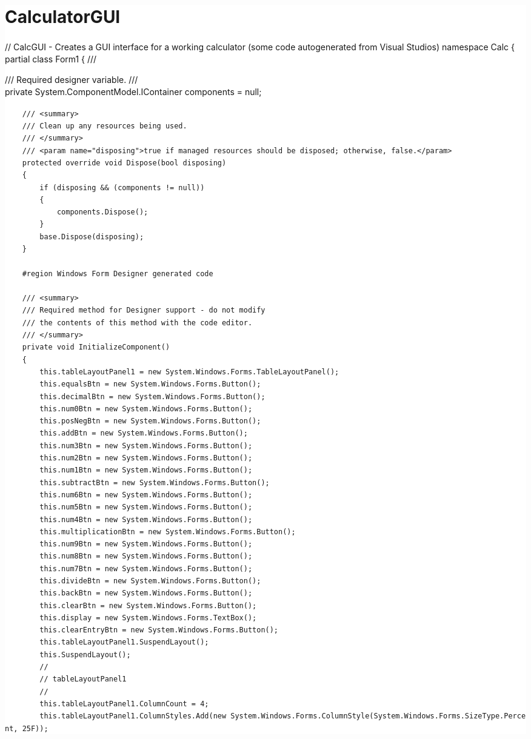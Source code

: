 # CalculatorGUI
// CalcGUI - Creates a GUI interface for a working calculator (some code autogenerated from Visual Studios)
namespace Calc
{
    partial class Form1
    {
        /// <summary>
        /// Required designer variable.
        /// </summary>
        private System.ComponentModel.IContainer components = null;

        /// <summary>
        /// Clean up any resources being used.
        /// </summary>
        /// <param name="disposing">true if managed resources should be disposed; otherwise, false.</param>
        protected override void Dispose(bool disposing)
        {
            if (disposing && (components != null))
            {
                components.Dispose();
            }
            base.Dispose(disposing);
        }

        #region Windows Form Designer generated code

        /// <summary>
        /// Required method for Designer support - do not modify
        /// the contents of this method with the code editor.
        /// </summary>
        private void InitializeComponent()
        {
            this.tableLayoutPanel1 = new System.Windows.Forms.TableLayoutPanel();
            this.equalsBtn = new System.Windows.Forms.Button();
            this.decimalBtn = new System.Windows.Forms.Button();
            this.num0Btn = new System.Windows.Forms.Button();
            this.posNegBtn = new System.Windows.Forms.Button();
            this.addBtn = new System.Windows.Forms.Button();
            this.num3Btn = new System.Windows.Forms.Button();
            this.num2Btn = new System.Windows.Forms.Button();
            this.num1Btn = new System.Windows.Forms.Button();
            this.subtractBtn = new System.Windows.Forms.Button();
            this.num6Btn = new System.Windows.Forms.Button();
            this.num5Btn = new System.Windows.Forms.Button();
            this.num4Btn = new System.Windows.Forms.Button();
            this.multiplicationBtn = new System.Windows.Forms.Button();
            this.num9Btn = new System.Windows.Forms.Button();
            this.num8Btn = new System.Windows.Forms.Button();
            this.num7Btn = new System.Windows.Forms.Button();
            this.divideBtn = new System.Windows.Forms.Button();
            this.backBtn = new System.Windows.Forms.Button();
            this.clearBtn = new System.Windows.Forms.Button();
            this.display = new System.Windows.Forms.TextBox();
            this.clearEntryBtn = new System.Windows.Forms.Button();
            this.tableLayoutPanel1.SuspendLayout();
            this.SuspendLayout();
            // 
            // tableLayoutPanel1
            // 
            this.tableLayoutPanel1.ColumnCount = 4;
            this.tableLayoutPanel1.ColumnStyles.Add(new System.Windows.Forms.ColumnStyle(System.Windows.Forms.SizeType.Percent, 25F));